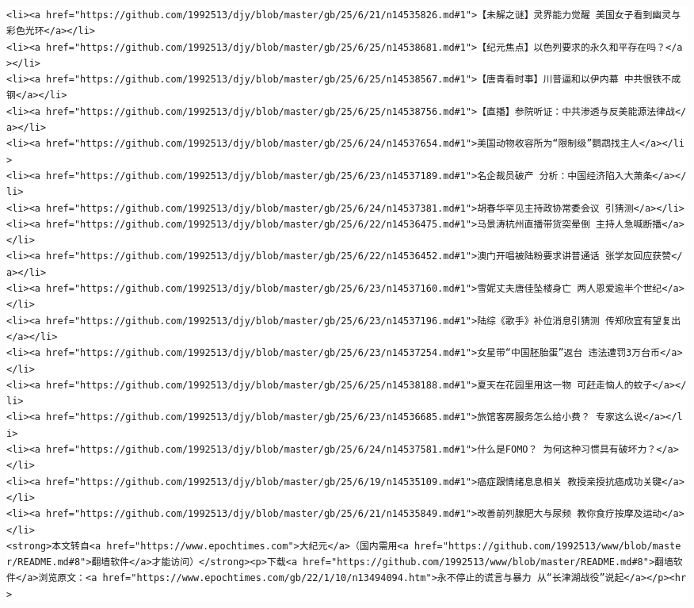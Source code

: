 ```
<li><a href="https://github.com/1992513/djy/blob/master/gb/25/6/21/n14535826.md#1">【未解之谜】灵界能力觉醒 美国女子看到幽灵与彩色光环</a></li>
<li><a href="https://github.com/1992513/djy/blob/master/gb/25/6/25/n14538681.md#1">【纪元焦点】以色列要求的永久和平存在吗？</a></li>
<li><a href="https://github.com/1992513/djy/blob/master/gb/25/6/25/n14538567.md#1">【唐青看时事】川普逼和以伊内幕 中共恨铁不成钢</a></li>
<li><a href="https://github.com/1992513/djy/blob/master/gb/25/6/25/n14538756.md#1">【直播】参院听证：中共渗透与反美能源法律战</a></li>
<li><a href="https://github.com/1992513/djy/blob/master/gb/25/6/24/n14537654.md#1">美国动物收容所为“限制级”鹦鹉找主人</a></li>
<li><a href="https://github.com/1992513/djy/blob/master/gb/25/6/23/n14537189.md#1">名企裁员破产 分析：中国经济陷入大萧条</a></li>
<li><a href="https://github.com/1992513/djy/blob/master/gb/25/6/24/n14537381.md#1">胡春华罕见主持政协常委会议 引猜测</a></li>
<li><a href="https://github.com/1992513/djy/blob/master/gb/25/6/22/n14536475.md#1">马景涛杭州直播带货突晕倒 主持人急喊断播</a></li>
<li><a href="https://github.com/1992513/djy/blob/master/gb/25/6/22/n14536452.md#1">澳门开唱被陆粉要求讲普通话 张学友回应获赞</a></li>
<li><a href="https://github.com/1992513/djy/blob/master/gb/25/6/23/n14537160.md#1">雪妮丈夫唐佳坠楼身亡 两人恩爱逾半个世纪</a></li>
<li><a href="https://github.com/1992513/djy/blob/master/gb/25/6/23/n14537196.md#1">陆综《歌手》补位消息引猜测 传郑欣宜有望复出</a></li>
<li><a href="https://github.com/1992513/djy/blob/master/gb/25/6/23/n14537254.md#1">女星带“中国胚胎蛋”返台 违法遭罚3万台币</a></li>
<li><a href="https://github.com/1992513/djy/blob/master/gb/25/6/25/n14538188.md#1">夏天在花园里用这一物 可赶走恼人的蚊子</a></li>
<li><a href="https://github.com/1992513/djy/blob/master/gb/25/6/23/n14536685.md#1">旅馆客房服务怎么给小费？ 专家这么说</a></li>
<li><a href="https://github.com/1992513/djy/blob/master/gb/25/6/24/n14537581.md#1">什么是FOMO？ 为何这种习惯具有破坏力？</a></li>
<li><a href="https://github.com/1992513/djy/blob/master/gb/25/6/19/n14535109.md#1">癌症跟情绪息息相关 教授亲授抗癌成功关键</a></li>
<li><a href="https://github.com/1992513/djy/blob/master/gb/25/6/21/n14535849.md#1">改善前列腺肥大与尿频 教你食疗按摩及运动</a></li>
<strong>本文转自<a href="https://www.epochtimes.com">大纪元</a>（国内需用<a href="https://github.com/1992513/www/blob/master/README.md#8">翻墙软件</a>才能访问）</strong><p>下载<a href="https://github.com/1992513/www/blob/master/README.md#8">翻墙软件</a>浏览原文：<a href="https://www.epochtimes.com/gb/22/1/10/n13494094.htm">永不停止的谎言与暴力 从“长津湖战役”说起</a></p><hr>
```